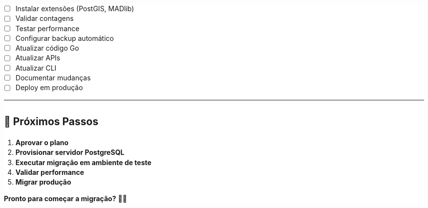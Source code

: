 - [ ] Instalar extensões (PostGIS, MADlib)
- [ ] Validar contagens
- [ ] Testar performance
- [ ] Configurar backup automático
- [ ] Atualizar código Go
- [ ] Atualizar APIs
- [ ] Atualizar CLI
- [ ] Documentar mudanças
- [ ] Deploy em produção

---

## 🎯 Próximos Passos

1. **Aprovar o plano**
2. **Provisionar servidor PostgreSQL**
3. **Executar migração em ambiente de teste**
4. **Validar performance**
5. **Migrar produção**

**Pronto para começar a migração?** 🚀🐘
